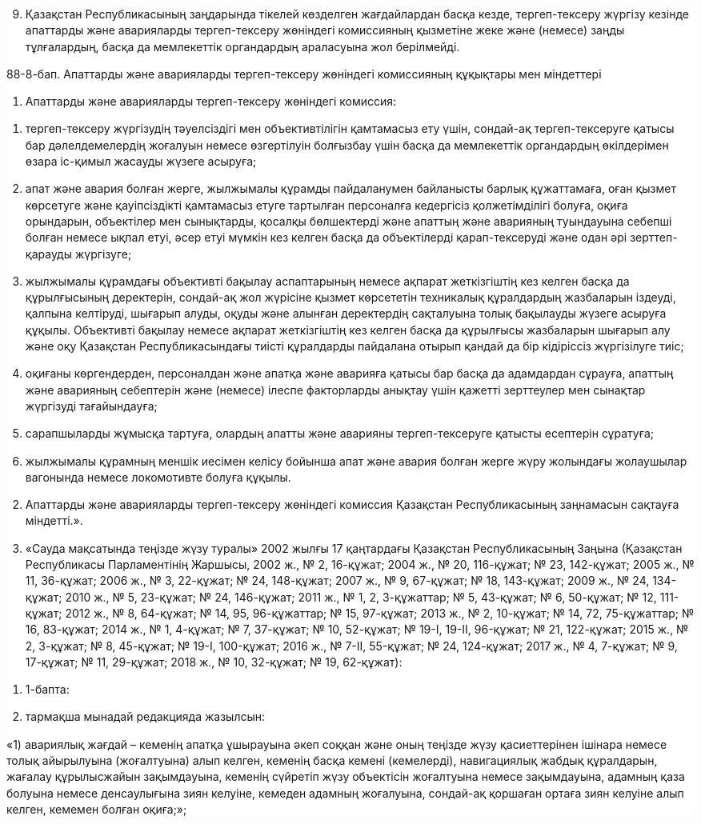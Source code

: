 9. Қазақстан Республикасының заңдарында тікелей көзделген жағдайлардан басқа кезде, тергеп-тексеру жүргізу кезінде апаттарды және аварияларды тергеп-тексеру жөніндегі комиссияның қызметіне жеке және (немесе) заңды тұлғалардың, басқа да мемлекеттік органдардың араласуына жол берілмейді.

88-8-бап. Апаттарды және аварияларды тергеп-тексеру жөніндегі комиссияның құқықтары мен міндеттері

1. Апаттарды және аварияларды тергеп-тексеру жөніндегі комиссия:

1)	тергеп-тексеру жүргізудің тәуелсіздігі мен объективтілігін қамтамасыз ету үшін, сондай-ақ тергеп-тексеруге қатысы бар дәлелдемелердің жоғалуын немесе өзгертілуін болғызбау үшін басқа да мемлекеттік органдардың өкілдерімен өзара іс-қимыл жасауды жүзеге асыруға;

2) апат және авария болған жерге, жылжымалы құрамды пайдаланумен байланысты барлық құжаттамаға, оған қызмет көрсетуге және қауіпсіздікті қамтамасыз етуге тартылған персоналға кедергісіз қолжетімділігі болуға, оқиға орындарын, объектілер мен сынықтарды, қосалқы бөлшектерді және апаттың және аварияның туындауына себепші болған немесе ықпал етуі, әсер етуі мүмкін кез келген басқа да объектілерді қарап-тексеруді және одан әрі зерттеп-қарауды жүргізуге;

3) жылжымалы құрамдағы объективті бақылау аспаптарының немесе ақпарат жеткізгіштің кез келген басқа да құрылғысының деректерін, сондай-ақ жол жүрісіне қызмет көрсететін техникалық құралдардың жазбаларын іздеуді, қалпына келтіруді, шығарып алуды, оқуды және алынған деректердің сақталуына толық бақылауды жүзеге асыруға құқылы. Объективті бақылау немесе ақпарат жеткізгіштің кез келген басқа да құрылғысы жазбаларын шығарып алу және оқу Қазақстан Республикасындағы тиісті құралдарды пайдалана отырып қандай да бір кідіріссіз жүргізілуге тиіс;

4) оқиғаны көргендерден, персоналдан және апатқа және аварияға қатысы бар басқа да адамдардан сұрауға, апаттың және аварияның себептерін және (немесе) ілеспе факторларды анықтау үшін қажетті зерттеулер мен сынақтар жүргізуді тағайындауға;

5) сарапшыларды жұмысқа тартуға, олардың апатты және аварияны тергеп-тексеруге қатысты есептерін сұратуға;

6) жылжымалы құрамның меншік иесімен келісу бойынша апат және авария болған жерге жүру жолындағы жолаушылар вагонында немесе локомотивте болуға құқылы.

2. Апаттарды және аварияларды тергеп-тексеру жөніндегі комиссия Қазақстан Республикасының заңнамасын сақтауға міндетті.».

12. «Сауда мақсатында теңізде жүзу туралы» 2002 жылғы 17 қаңтардағы Қазақстан Республикасының Заңына (Қазақстан Республикасы Парламентінің Жаршысы, 2002 ж., № 2, 16-құжат; 2004 ж., № 20, 116-құжат; № 23, 142-құжат; 2005 ж., № 11, 36-құжат; 2006 ж., № 3, 22-құжат; № 24, 148-құжат; 2007 ж., № 9, 67-құжат; № 18, 143-құжат; 2009 ж., № 24, 134-құжат; 2010 ж., № 5, 23-құжат; № 24, 146-құжат; 2011 ж., № 1, 2, 3-құжаттар; № 5, 43-құжат; № 6, 50-құжат; № 12, 111-құжат; 2012 ж., № 8, 64-құжат; № 14, 95, 96-құжаттар; № 15, 97-құжат; 2013 ж., № 2, 10-құжат; № 14, 72, 75-құжаттар; № 16, 83-құжат; 2014 ж., № 1, 4-құжат; № 7, 37-құжат; № 10, 52-құжат; № 19-I, 19-II, 96-құжат; № 21, 122-құжат; 2015 ж., № 2, 3-құжат; № 8, 45-құжат; № 19-I, 100-құжат; 2016 ж., № 7-II, 55-құжат; № 24, 124-құжат; 2017 ж., № 4, 7-құжат; № 9, 17-құжат; № 11, 29-құжат; 2018 ж., № 10, 32-құжат; № 19, 62-құжат):

1) 1-бапта:

1) тармақша мынадай редакцияда жазылсын:

«1) авариялық жағдай – кеменің апатқа ұшырауына әкеп соққан және оның теңізде жүзу қасиеттерінен ішінара немесе толық айырылуына (жоғалтуына) алып келген, кеменің басқа кемені (кемелерді), навигациялық жабдық құралдарын, жағалау құрылысжайын зақымдауына, кеменің сүйретіп жүзу объектісін жоғалтуына немесе зақымдауына, адамның қаза болуына немесе денсаулығына зиян келуіне, кемеден адамның жоғалуына, сондай-ақ қоршаған ортаға зиян келуіне алып келген, кемемен болған оқиға;»;
